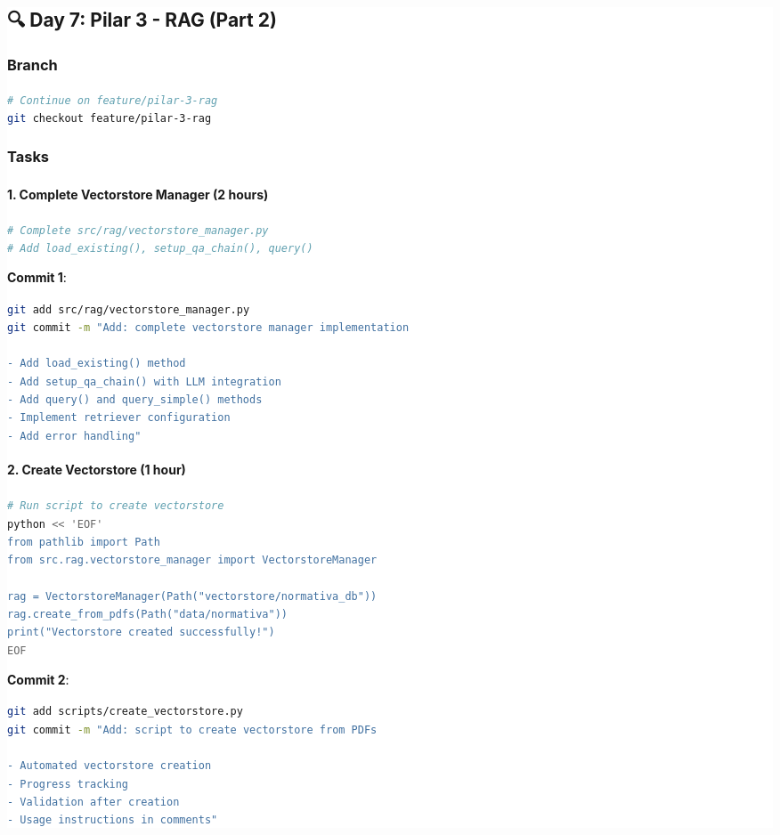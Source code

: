 
## 🔍 Day 7: Pilar 3 - RAG (Part 2)

### Branch
```bash
# Continue on feature/pilar-3-rag
git checkout feature/pilar-3-rag
```

### Tasks

#### 1. Complete Vectorstore Manager (2 hours)
```bash
# Complete src/rag/vectorstore_manager.py
# Add load_existing(), setup_qa_chain(), query()
```

**Commit 1**:
```bash
git add src/rag/vectorstore_manager.py
git commit -m "Add: complete vectorstore manager implementation

- Add load_existing() method
- Add setup_qa_chain() with LLM integration
- Add query() and query_simple() methods
- Implement retriever configuration
- Add error handling"
```

#### 2. Create Vectorstore (1 hour)
```bash
# Run script to create vectorstore
python << 'EOF'
from pathlib import Path
from src.rag.vectorstore_manager import VectorstoreManager

rag = VectorstoreManager(Path("vectorstore/normativa_db"))
rag.create_from_pdfs(Path("data/normativa"))
print("Vectorstore created successfully!")
EOF
```

**Commit 2**:
```bash
git add scripts/create_vectorstore.py
git commit -m "Add: script to create vectorstore from PDFs

- Automated vectorstore creation
- Progress tracking
- Validation after creation
- Usage instructions in comments"
```
